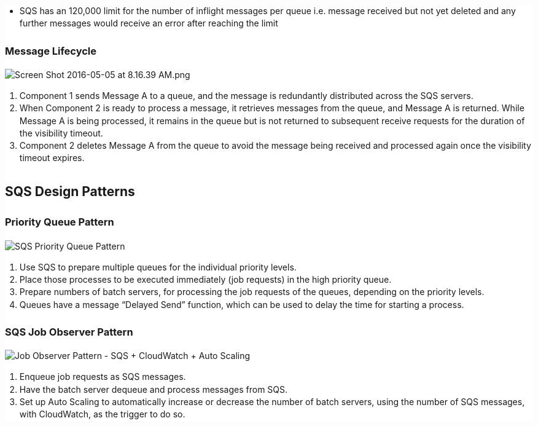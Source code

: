 * SQS has an 120,000 limit for the number of inflight messages per queue i.e. message received but not yet deleted and any further messages would receive an error after reaching the limit

### Message Lifecycle

![](https://i1.wp.com/jayendrapatil.com/wp-content/uploads/2016/05/screen-shot-2016-05-05-at-8-16-39-am.png?resize=656%2C487 "Screen Shot 2016-05-05 at 8.16.39 AM.png")

1. Component 1 sends Message A to a queue, and the message is redundantly distributed across the SQS servers.
2. When Component 2 is ready to process a message, it retrieves messages from the queue, and Message A is returned. While Message A is being processed, it remains in the queue but is not returned to subsequent receive requests for the duration of the visibility timeout.
3. Component 2 deletes Message A from the queue to avoid the message being received and processed again once the visibility timeout expires.

## SQS Design Patterns

### Priority Queue Pattern

![](https://i2.wp.com/cacoo.com/diagrams/2XNdewVsgellO3x8-96155.png?zoom=1.25&resize=351%2C401&ssl=1 "SQS Priority Queue Pattern")

1. Use SQS to prepare multiple queues for the individual priority levels.
2. Place those processes to be executed immediately \(job requests\) in the high priority queue.
3. Prepare numbers of batch servers, for processing the job requests of the queues, depending on the priority levels.
4. Queues have a message “Delayed Send” function, which can be used to delay the time for starting a process.

### SQS Job Observer Pattern

![](https://i1.wp.com/jayendrapatil.com/wp-content/uploads/2016/05/Job-Observer-Pattern-with-SQS.png?resize=656%2C415 "Job Observer Pattern - SQS + CloudWatch + Auto Scaling")

1. Enqueue job requests as SQS messages.
2. Have the batch server dequeue and process messages from SQS.
3. Set up Auto Scaling to automatically increase or decrease the number of batch servers, using the number of SQS messages, with CloudWatch, as the trigger to do so.



